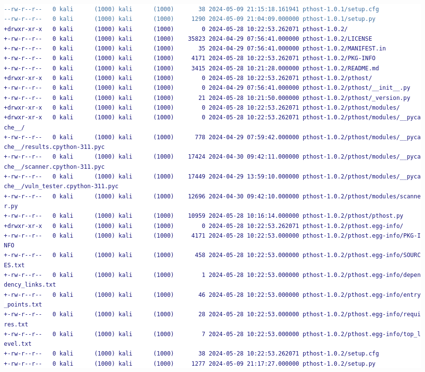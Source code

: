```diff
--rw-r--r--   0 kali      (1000) kali      (1000)       38 2024-05-09 21:15:18.161941 pthost-1.0.1/setup.cfg
--rw-r--r--   0 kali      (1000) kali      (1000)     1290 2024-05-09 21:04:09.000000 pthost-1.0.1/setup.py
+drwxr-xr-x   0 kali      (1000) kali      (1000)        0 2024-05-28 10:22:53.262071 pthost-1.0.2/
+-rw-r--r--   0 kali      (1000) kali      (1000)    35823 2024-04-29 07:56:41.000000 pthost-1.0.2/LICENSE
+-rw-r--r--   0 kali      (1000) kali      (1000)       35 2024-04-29 07:56:41.000000 pthost-1.0.2/MANIFEST.in
+-rw-r--r--   0 kali      (1000) kali      (1000)     4171 2024-05-28 10:22:53.262071 pthost-1.0.2/PKG-INFO
+-rw-r--r--   0 kali      (1000) kali      (1000)     3415 2024-05-28 10:21:28.000000 pthost-1.0.2/README.md
+drwxr-xr-x   0 kali      (1000) kali      (1000)        0 2024-05-28 10:22:53.262071 pthost-1.0.2/pthost/
+-rw-r--r--   0 kali      (1000) kali      (1000)        0 2024-04-29 07:56:41.000000 pthost-1.0.2/pthost/__init__.py
+-rw-r--r--   0 kali      (1000) kali      (1000)       21 2024-05-28 10:21:50.000000 pthost-1.0.2/pthost/_version.py
+drwxr-xr-x   0 kali      (1000) kali      (1000)        0 2024-05-28 10:22:53.262071 pthost-1.0.2/pthost/modules/
+drwxr-xr-x   0 kali      (1000) kali      (1000)        0 2024-05-28 10:22:53.262071 pthost-1.0.2/pthost/modules/__pycache__/
+-rw-r--r--   0 kali      (1000) kali      (1000)      778 2024-04-29 07:59:42.000000 pthost-1.0.2/pthost/modules/__pycache__/results.cpython-311.pyc
+-rw-r--r--   0 kali      (1000) kali      (1000)    17424 2024-04-30 09:42:11.000000 pthost-1.0.2/pthost/modules/__pycache__/scanner.cpython-311.pyc
+-rw-r--r--   0 kali      (1000) kali      (1000)    17449 2024-04-29 13:59:10.000000 pthost-1.0.2/pthost/modules/__pycache__/vuln_tester.cpython-311.pyc
+-rw-r--r--   0 kali      (1000) kali      (1000)    12696 2024-04-30 09:42:10.000000 pthost-1.0.2/pthost/modules/scanner.py
+-rw-r--r--   0 kali      (1000) kali      (1000)    10959 2024-05-28 10:16:14.000000 pthost-1.0.2/pthost/pthost.py
+drwxr-xr-x   0 kali      (1000) kali      (1000)        0 2024-05-28 10:22:53.262071 pthost-1.0.2/pthost.egg-info/
+-rw-r--r--   0 kali      (1000) kali      (1000)     4171 2024-05-28 10:22:53.000000 pthost-1.0.2/pthost.egg-info/PKG-INFO
+-rw-r--r--   0 kali      (1000) kali      (1000)      458 2024-05-28 10:22:53.000000 pthost-1.0.2/pthost.egg-info/SOURCES.txt
+-rw-r--r--   0 kali      (1000) kali      (1000)        1 2024-05-28 10:22:53.000000 pthost-1.0.2/pthost.egg-info/dependency_links.txt
+-rw-r--r--   0 kali      (1000) kali      (1000)       46 2024-05-28 10:22:53.000000 pthost-1.0.2/pthost.egg-info/entry_points.txt
+-rw-r--r--   0 kali      (1000) kali      (1000)       28 2024-05-28 10:22:53.000000 pthost-1.0.2/pthost.egg-info/requires.txt
+-rw-r--r--   0 kali      (1000) kali      (1000)        7 2024-05-28 10:22:53.000000 pthost-1.0.2/pthost.egg-info/top_level.txt
+-rw-r--r--   0 kali      (1000) kali      (1000)       38 2024-05-28 10:22:53.262071 pthost-1.0.2/setup.cfg
+-rw-r--r--   0 kali      (1000) kali      (1000)     1277 2024-05-09 21:17:27.000000 pthost-1.0.2/setup.py
```
